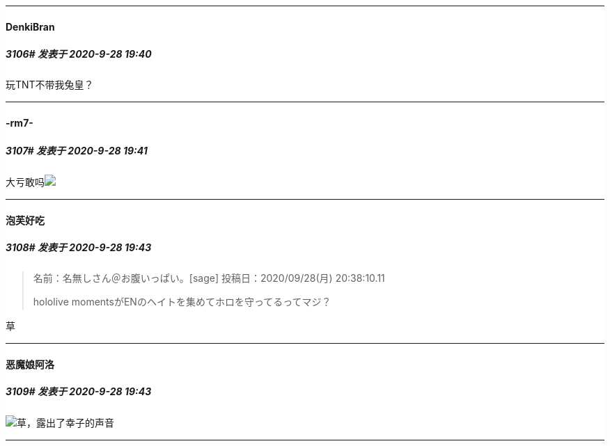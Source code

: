 

-----

####  DenkiBran  
##### 3106#       发表于 2020-9-28 19:40




玩TNT不带我兔皇？







-----

####  -rm7-  
##### 3107#       发表于 2020-9-28 19:41




大亏敢吗<img src="https://static.saraba1st.com/image/smiley/face2017/067.png" referrerpolicy="no-referrer">







-----

####  泡芙好吃  
##### 3108#       发表于 2020-9-28 19:43



<blockquote>名前：名無しさん＠お腹いっぱい。[sage] 投稿日：2020/09/28(月) 20:38:10.11

hololive momentsがENのヘイトを集めてホロを守ってるってマジ？</blockquote>

草







-----

####  恶魔娘阿洛  
##### 3109#       发表于 2020-9-28 19:43



<img src="https://static.saraba1st.com/image/smiley/face2017/067.png" referrerpolicy="no-referrer">草，露出了幸子的声音







-----
